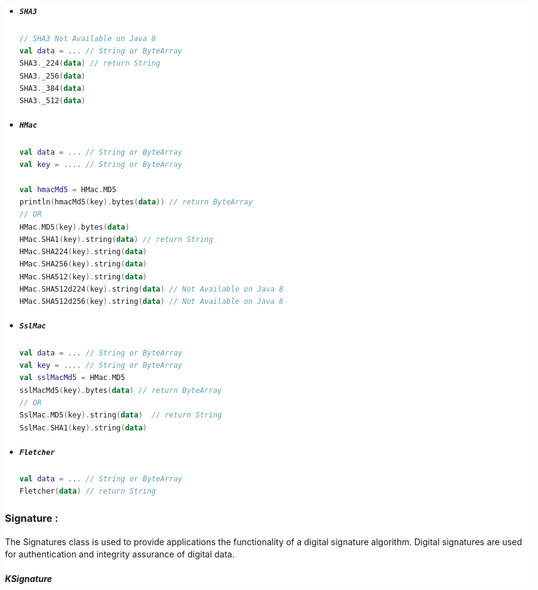 - ##### `SHA3`

  ```kotlin
  // SHA3 Not Available on Java 8
  val data = ... // String or ByteArray
  SHA3._224(data) // return String
  SHA3._256(data)
  SHA3._384(data)
  SHA3._512(data)
  ```

- ##### `HMac`

  ```kotlin
  val data = ... // String or ByteArray                           
  val key = .... // String or ByteArray                             
   
  val hmacMd5 = HMac.MD5
  println(hmacMd5(key).bytes(data)) // return ByteArray
  // OR 
  HMac.MD5(key).bytes(data) 
  HMac.SHA1(key).string(data) // return String    
  HMac.SHA224(key).string(data)     
  HMac.SHA256(key).string(data)     
  HMac.SHA512(key).string(data) 
  HMac.SHA512d224(key).string(data) // Not Available on Java 8
  HMac.SHA512d256(key).string(data) // Not Available on Java 8
  ```

- ##### `SslMac`

  ```kotlin
  val data = ... // String or ByteArray                           
  val key = .... // String or ByteArray 
  val sslMacMd5 = HMac.MD5
  sslMacMd5(key).bytes(data) // return ByteArray
  // OR
  SslMac.MD5(key).string(data)  // return String
  SslMac.SHA1(key).string(data)
  ```

- ##### `Fletcher`

  ```kotlin
  val data = ... // String or ByteArray
  Fletcher(data) // return String
  ```



### Signature :

The Signatures class is used to provide applications the functionality of a digital signature algorithm. Digital signatures are used for authentication and integrity assurance of digital data.

#### *KSignature*
